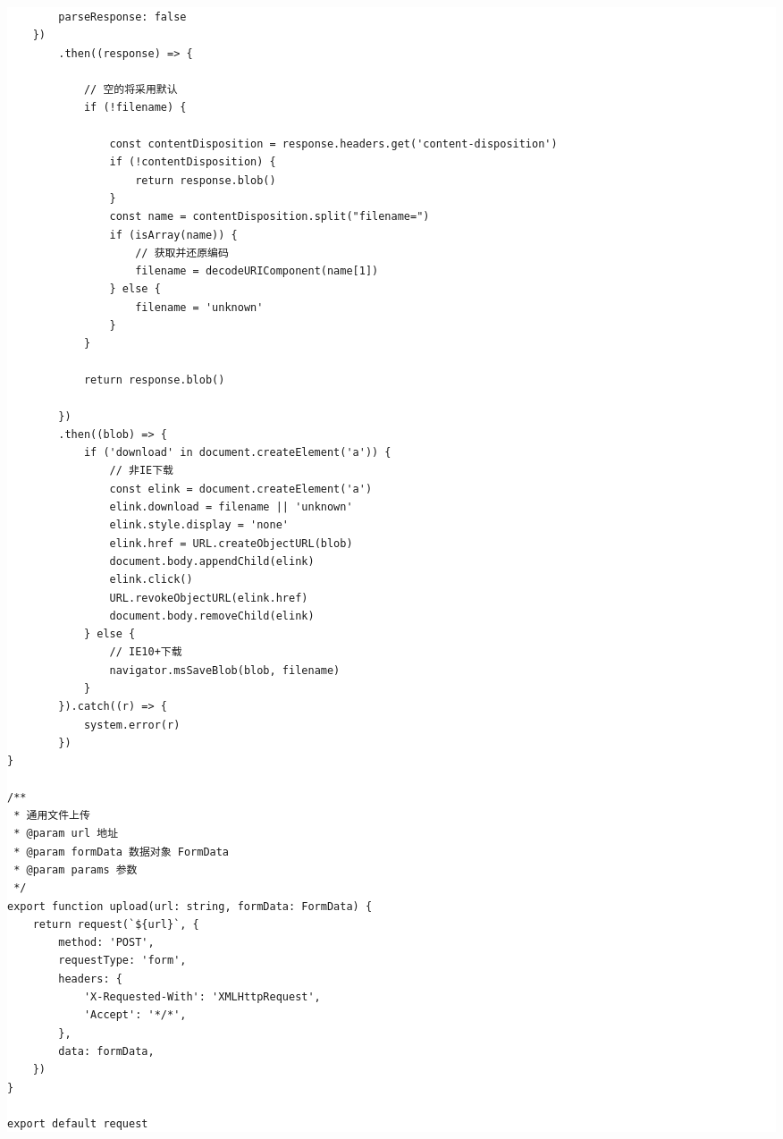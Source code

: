 ```tsx
        parseResponse: false
    })
        .then((response) => {

            // 空的将采用默认
            if (!filename) {

                const contentDisposition = response.headers.get('content-disposition')
                if (!contentDisposition) {
                    return response.blob()
                }
                const name = contentDisposition.split("filename=")
                if (isArray(name)) {
                    // 获取并还原编码
                    filename = decodeURIComponent(name[1])
                } else {
                    filename = 'unknown'
                }
            }

            return response.blob()

        })
        .then((blob) => {
            if ('download' in document.createElement('a')) {
                // 非IE下载
                const elink = document.createElement('a')
                elink.download = filename || 'unknown'
                elink.style.display = 'none'
                elink.href = URL.createObjectURL(blob)
                document.body.appendChild(elink)
                elink.click()
                URL.revokeObjectURL(elink.href)
                document.body.removeChild(elink)
            } else {
                // IE10+下载
                navigator.msSaveBlob(blob, filename)
            }
        }).catch((r) => {
            system.error(r)
        })
}

/**
 * 通用文件上传
 * @param url 地址
 * @param formData 数据对象 FormData
 * @param params 参数
 */
export function upload(url: string, formData: FormData) {
    return request(`${url}`, {
        method: 'POST',
        requestType: 'form',
        headers: {
            'X-Requested-With': 'XMLHttpRequest',
            'Accept': '*/*',
        },
        data: formData,
    })
}

export default request
```